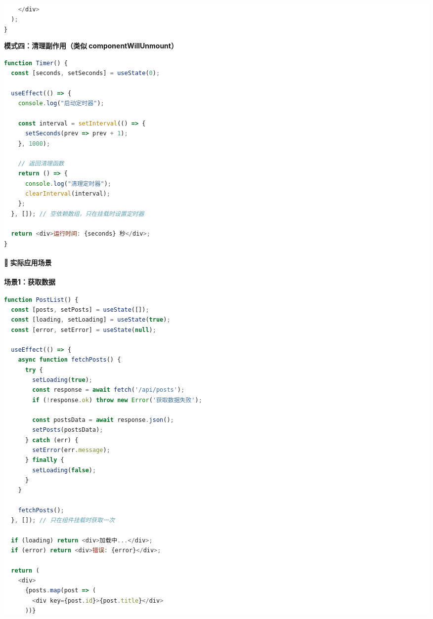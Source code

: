 ```javascript
    </div>
  );
}
```

**模式四：清理副作用（类似 componentWillUnmount）**
```javascript
function Timer() {
  const [seconds, setSeconds] = useState(0);

  useEffect(() => {
    console.log("启动定时器");
    
    const interval = setInterval(() => {
      setSeconds(prev => prev + 1);
    }, 1000);

    // 返回清理函数
    return () => {
      console.log("清理定时器");
      clearInterval(interval);
    };
  }, []); // 空依赖数组，只在挂载时设置定时器

  return <div>运行时间: {seconds} 秒</div>;
}
```

#### 🎯 实际应用场景

**场景1：获取数据**
```javascript
function PostList() {
  const [posts, setPosts] = useState([]);
  const [loading, setLoading] = useState(true);
  const [error, setError] = useState(null);

  useEffect(() => {
    async function fetchPosts() {
      try {
        setLoading(true);
        const response = await fetch('/api/posts');
        if (!response.ok) throw new Error('获取数据失败');
        
        const postsData = await response.json();
        setPosts(postsData);
      } catch (err) {
        setError(err.message);
      } finally {
        setLoading(false);
      }
    }

    fetchPosts();
  }, []); // 只在组件挂载时获取一次

  if (loading) return <div>加载中...</div>;
  if (error) return <div>错误: {error}</div>;

  return (
    <div>
      {posts.map(post => (
        <div key={post.id}>{post.title}</div>
      ))}
```